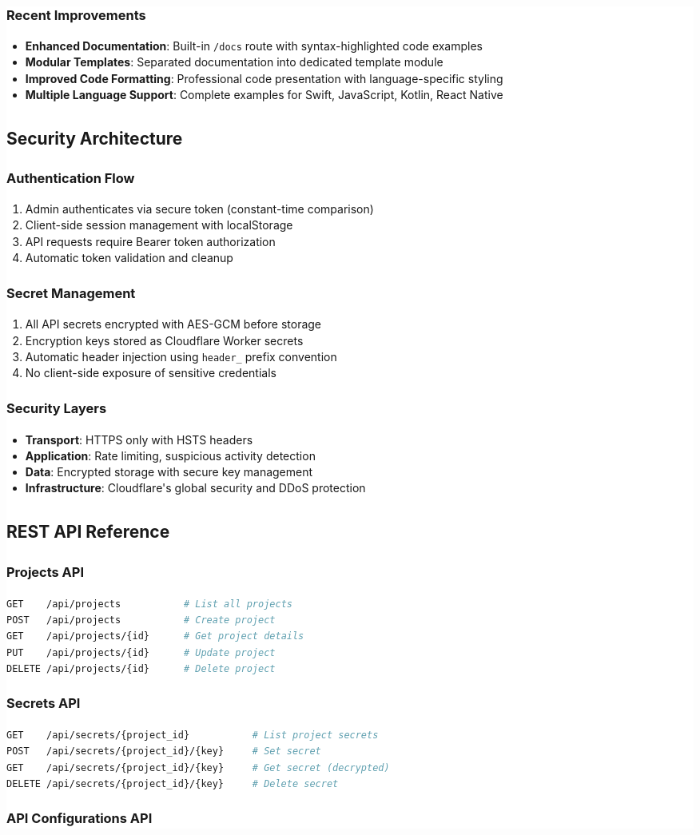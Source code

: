 
### Recent Improvements
- **Enhanced Documentation**: Built-in `/docs` route with syntax-highlighted code examples
- **Modular Templates**: Separated documentation into dedicated template module
- **Improved Code Formatting**: Professional code presentation with language-specific styling
- **Multiple Language Support**: Complete examples for Swift, JavaScript, Kotlin, React Native

## Security Architecture

### Authentication Flow
1. Admin authenticates via secure token (constant-time comparison)
2. Client-side session management with localStorage
3. API requests require Bearer token authorization
4. Automatic token validation and cleanup

### Secret Management
1. All API secrets encrypted with AES-GCM before storage
2. Encryption keys stored as Cloudflare Worker secrets
3. Automatic header injection using `header_` prefix convention
4. No client-side exposure of sensitive credentials

### Security Layers
- **Transport**: HTTPS only with HSTS headers
- **Application**: Rate limiting, suspicious activity detection
- **Data**: Encrypted storage with secure key management
- **Infrastructure**: Cloudflare's global security and DDoS protection

## REST API Reference

### Projects API

```bash
GET    /api/projects           # List all projects
POST   /api/projects           # Create project
GET    /api/projects/{id}      # Get project details
PUT    /api/projects/{id}      # Update project
DELETE /api/projects/{id}      # Delete project
```

### Secrets API

```bash
GET    /api/secrets/{project_id}           # List project secrets
POST   /api/secrets/{project_id}/{key}     # Set secret
GET    /api/secrets/{project_id}/{key}     # Get secret (decrypted)
DELETE /api/secrets/{project_id}/{key}     # Delete secret
```

### API Configurations API
